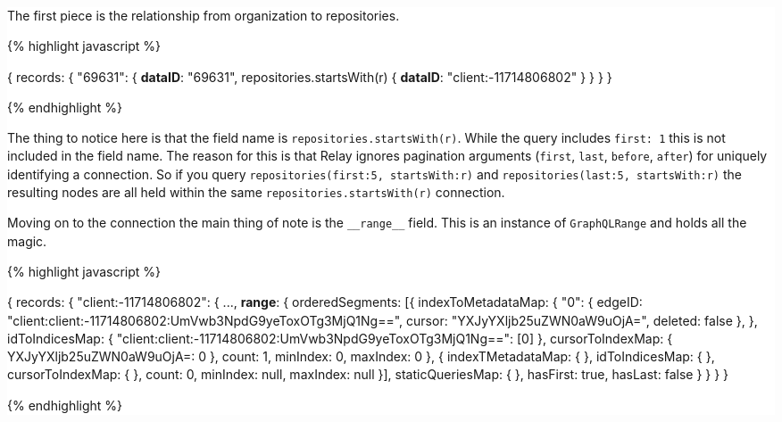 The first piece is the relationship from organization to repositories.

{% highlight javascript %}

{
  records: {
    "69631": {
      __dataID__: "69631",
      repositories.startsWith(r) {
        __dataID__: "client:-11714806802"
      }
    }
  }
}

{% endhighlight %}

The thing to notice here is that the field name is `repositories.startsWith(r)`.  While the query includes `first: 1` this is not included in the field name.  The reason for this is that Relay ignores pagination arguments (`first`, `last`, `before`, `after`) for uniquely identifying a connection.  So if you query `repositories(first:5, startsWith:r)` and `repositories(last:5, startsWith:r)` the resulting nodes are all held within the same `repositories.startsWith(r)` connection.

Moving on to the connection the main thing of note is the `__range__` field.  This is an instance of `GraphQLRange` and holds all the magic.

{% highlight javascript %}

{
  records: {
    "client:-11714806802": {
      ...,
      __range__: {
        orderedSegments: [{
          indexToMetadataMap: {
            "0": {
              edgeID: "client:client:-11714806802:UmVwb3NpdG9yeToxOTg3MjQ1Ng==",
              cursor: "YXJyYXljb25uZWN0aW9uOjA=",
              deleted: false
            },
          },
          idToIndicesMap: {
            "client:client:-11714806802:UmVwb3NpdG9yeToxOTg3MjQ1Ng==": [0]
          },
          cursorToIndexMap: {
            YXJyYXljb25uZWN0aW9uOjA=: 0
          },
          count: 1,
          minIndex: 0,
          maxIndex: 0
        }, {
          indexTMetadataMap: { },
          idToIndicesMap: { },
          cursorToIndexMap: { },
          count: 0,
          minIndex: null,
          maxIndex: null
        }],
        staticQueriesMap: { },
        hasFirst: true,
        hasLast: false
      }
    }
  }
}

{% endhighlight %}
